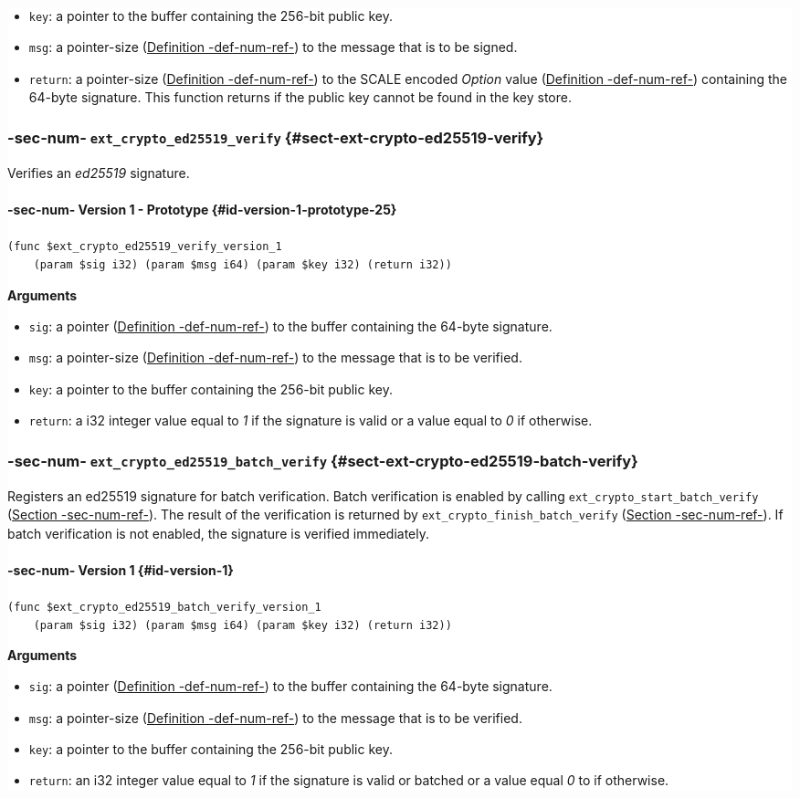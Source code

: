 - `key`: a pointer to the buffer containing the 256-bit public key.

- `msg`: a pointer-size ([Definition -def-num-ref-](chap-host-api#defn-runtime-pointer-size)) to the message that is to be signed.

- `return`: a pointer-size ([Definition -def-num-ref-](chap-host-api#defn-runtime-pointer-size)) to the SCALE encoded *Option* value ([Definition -def-num-ref-](id-cryptography-encoding#defn-option-type)) containing the 64-byte signature. This function returns if the public key cannot be found in the key store.

### -sec-num- `ext_crypto_ed25519_verify` {#sect-ext-crypto-ed25519-verify}

Verifies an *ed25519* signature.

#### -sec-num- Version 1 - Prototype {#id-version-1-prototype-25}

    (func $ext_crypto_ed25519_verify_version_1
        (param $sig i32) (param $msg i64) (param $key i32) (return i32))

**Arguments**  
- `sig`: a pointer ([Definition -def-num-ref-](chap-host-api#defn-runtime-pointer)) to the buffer containing the 64-byte signature.

- `msg`: a pointer-size ([Definition -def-num-ref-](chap-host-api#defn-runtime-pointer-size)) to the message that is to be verified.

- `key`: a pointer to the buffer containing the 256-bit public key.

- `return`: a i32 integer value equal to *1* if the signature is valid or a value equal to *0* if otherwise.

### -sec-num- `ext_crypto_ed25519_batch_verify` {#sect-ext-crypto-ed25519-batch-verify}

Registers an ed25519 signature for batch verification. Batch verification is enabled by calling `ext_crypto_start_batch_verify` ([Section -sec-num-ref-](chap-host-api#sect-ext-crypto-start-batch-verify)). The result of the verification is returned by `ext_crypto_finish_batch_verify` ([Section -sec-num-ref-](chap-host-api#sect-ext-crypto-finish-batch-verify)). If batch verification is not enabled, the signature is verified immediately.

#### -sec-num- Version 1 {#id-version-1}

    (func $ext_crypto_ed25519_batch_verify_version_1
        (param $sig i32) (param $msg i64) (param $key i32) (return i32))

**Arguments**  
- `sig`: a pointer ([Definition -def-num-ref-](chap-host-api#defn-runtime-pointer)) to the buffer containing the 64-byte signature.

- `msg`: a pointer-size ([Definition -def-num-ref-](chap-host-api#defn-runtime-pointer-size)) to the message that is to be verified.

- `key`: a pointer to the buffer containing the 256-bit public key.

- `return`: an i32 integer value equal to *1* if the signature is valid or batched or a value equal *0* to if otherwise.
